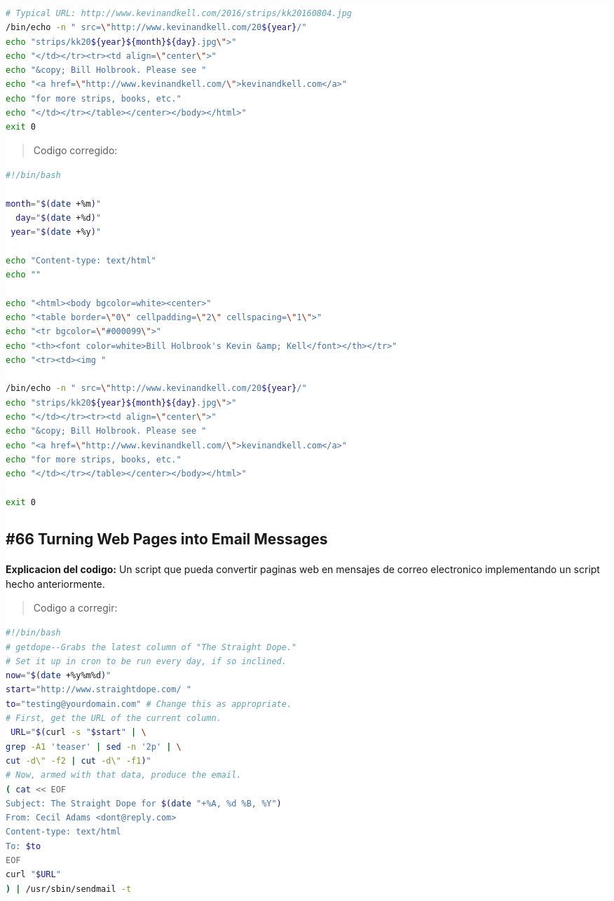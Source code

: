 ```sh
# Typical URL: http://www.kevinandkell.com/2016/strips/kk20160804.jpg
/bin/echo -n " src=\"http://www.kevinandkell.com/20${year}/"
echo "strips/kk20${year}${month}${day}.jpg\">"
echo "</td></tr><tr><td align=\"center\">"
echo "&copy; Bill Holbrook. Please see "
echo "<a href=\"http://www.kevinandkell.com/\">kevinandkell.com</a>"
echo "for more strips, books, etc."
echo "</td></tr></table></center></body></html>"
exit 0
```
>Codigo corregido:
```sh
#!/bin/bash

month="$(date +%m)"
  day="$(date +%d)"
 year="$(date +%y)"

echo "Content-type: text/html"
echo ""

echo "<html><body bgcolor=white><center>"
echo "<table border=\"0\" cellpadding=\"2\" cellspacing=\"1\">"
echo "<tr bgcolor=\"#000099\">"
echo "<th><font color=white>Bill Holbrook's Kevin &amp; Kell</font></th></tr>"
echo "<tr><td><img "

/bin/echo -n " src=\"http://www.kevinandkell.com/20${year}/"
echo "strips/kk20${year}${month}${day}.jpg\">"
echo "</td></tr><tr><td align=\"center\">"
echo "&copy; Bill Holbrook. Please see "
echo "<a href=\"http://www.kevinandkell.com/\">kevinandkell.com</a>"
echo "for more strips, books, etc."
echo "</td></tr></table></center></body></html>"

exit 0
```

## #66 Turning Web Pages into Email Messages
**Explicacion del codigo:** Un script que pueda convertir paginas web en mensajes de correo electronico implementando un script hecho anteriormente.

>Codigo a corregir:
```sh
#!/bin/bash
# getdope--Grabs the latest column of "The Straight Dope."
# Set it up in cron to be run every day, if so inclined.
now="$(date +%y%m%d)"
start="http://www.straightdope.com/ "
to="testing@yourdomain.com" # Change this as appropriate.
# First, get the URL of the current column.
 URL="$(curl -s "$start" | \
grep -A1 'teaser' | sed -n '2p' | \
cut -d\" -f2 | cut -d\" -f1)"
# Now, armed with that data, produce the email.
( cat << EOF
Subject: The Straight Dope for $(date "+%A, %d %B, %Y")
From: Cecil Adams <dont@reply.com>
Content-type: text/html
To: $to
EOF
curl "$URL"
) | /usr/sbin/sendmail -t
```